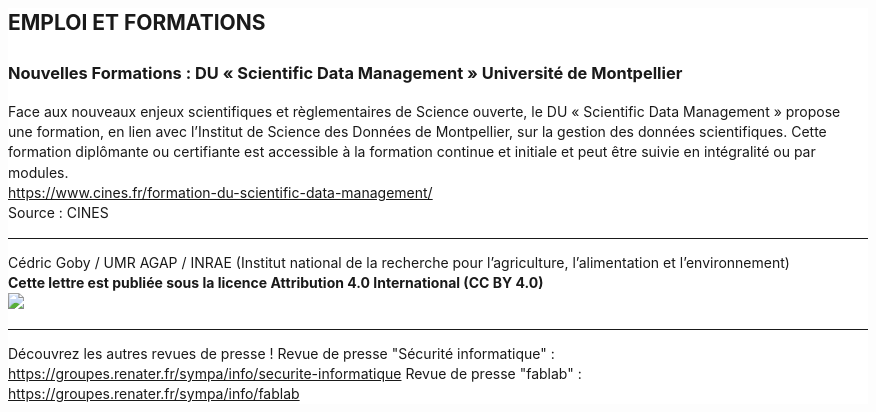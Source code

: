## EMPLOI ET FORMATIONS
### Nouvelles Formations : DU « Scientific Data Management » Université de Montpellier
Face aux nouveaux enjeux scientifiques et règlementaires de Science ouverte, le DU  « Scientific Data Management » propose une formation, en lien avec l’Institut de Science des Données de Montpellier,  sur la gestion des données scientifiques. Cette formation diplômante ou certifiante est accessible à la formation continue et initiale et peut être suivie en intégralité ou par modules.  
https://www.cines.fr/formation-du-scientific-data-management/  
Source : CINES

---
Cédric Goby / UMR AGAP / INRAE (Institut national de la recherche pour l’agriculture, l’alimentation et l’environnement)  
**Cette lettre est publiée sous la licence Attribution 4.0 International (CC BY 4.0)**  
![](https://i.creativecommons.org/l/by/4.0/80x15.png)

---
Découvrez les autres revues de presse !
Revue de presse "Sécurité informatique" : https://groupes.renater.fr/sympa/info/securite-informatique
Revue de presse "fablab" : https://groupes.renater.fr/sympa/info/fablab

